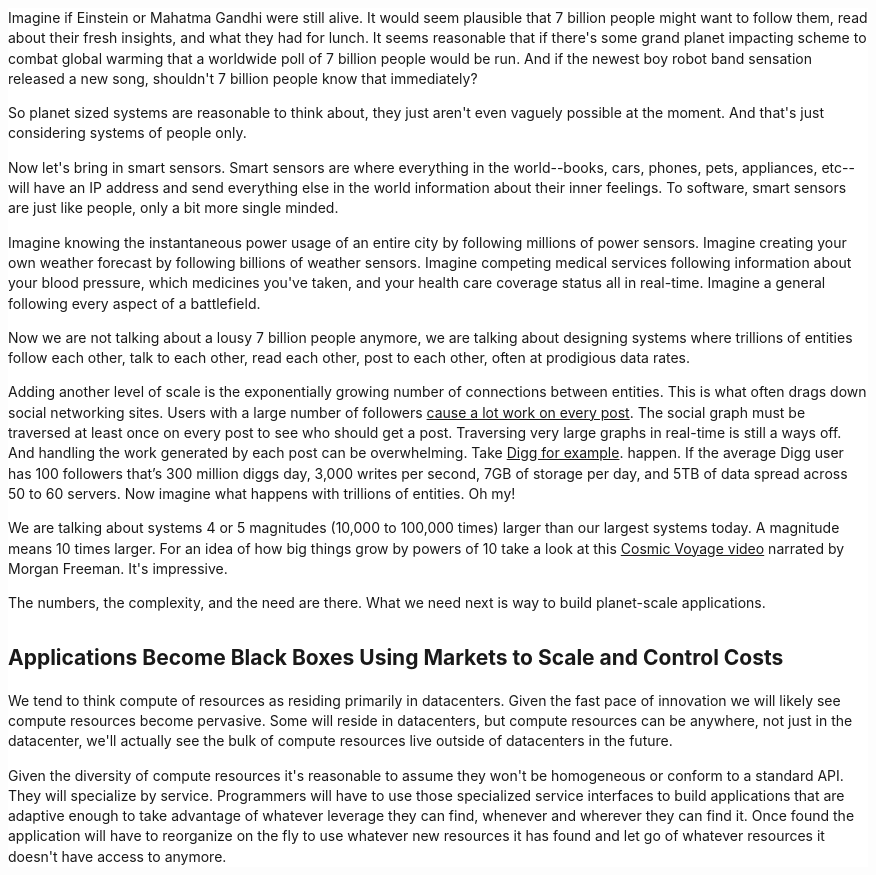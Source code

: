 Imagine if Einstein or Mahatma Gandhi were still alive. It would seem plausible that 7 billion people might want to follow them, read about their fresh insights, and what they had for lunch. It seems reasonable that if there's some grand planet impacting scheme to combat global warming that a worldwide poll of 7 billion people would be run. And if the newest boy robot band sensation released a new song, shouldn't 7 billion people know that immediately?

So planet sized systems are reasonable to think about, they just aren't even vaguely possible at the moment. And that's just considering systems of people only.

Now let's bring in smart sensors. Smart sensors are where everything in the world--books, cars, phones, pets, appliances, etc--will have an IP address and send everything else in the world information about their inner feelings. To software, smart sensors are just like people, only a bit more single minded.

Imagine knowing the instantaneous power usage of an entire city by following millions of power sensors. Imagine creating your own weather forecast by following billions of weather sensors. Imagine competing medical services following information about your blood pressure, which medicines you've taken, and your health care coverage status all in real-time. Imagine a general following every aspect of a battlefield.

Now we are not talking about a lousy 7 billion people anymore, we are talking about designing systems where trillions of entities follow each other, talk to each other, read each other, post to each other, often at prodigious data rates.

Adding another level of scale is the exponentially growing number of connections between entities. This is what often drags down social networking sites. Users with a large number of followers [cause a lot work on every post](http://www.25hoursaday.com/weblog/2009/05/15/WhyTwittersEngineersHateTheRepliesFeature.aspx). The social graph must be traversed at least once on every post to see who should get a post. Traversing very large graphs in real-time is still a ways off. And handling the work generated by each post can be overwhelming. Take [Digg for example](http://highscalability.com/scaling-digg-and-other-web-applications). happen. If the average Digg user has 100 followers that’s 300 million diggs day, 3,000 writes per second, 7GB of storage per day, and 5TB of data spread across 50 to 60 servers. Now imagine what happens with trillions of entities. Oh my!

We are talking about systems 4 or 5 magnitudes (10,000 to 100,000 times) larger than our largest systems today. A magnitude means 10 times larger. For an idea of how big things grow by powers of 10 take a look at this [Cosmic Voyage video](http://www.youtube.com/watch?v=HlP6znMKnr8) narrated by Morgan Freeman. It's impressive.

The numbers, the complexity, and the need are there. What we need next is way to build planet-scale applications.

<a name="black"></a>

## Applications Become Black Boxes Using Markets to Scale and Control Costs

We tend to think compute of resources as residing primarily in datacenters. Given the fast pace of innovation we will likely see compute resources become pervasive. Some will reside in datacenters, but compute resources can be anywhere, not just in the datacenter, we'll actually see the bulk of compute resources live outside of datacenters in the future.

Given the diversity of compute resources it's reasonable to assume they won't be homogeneous or conform to a standard API. They will specialize by service. Programmers will have to use those specialized service interfaces to build applications that are adaptive enough to take advantage of whatever leverage they can find, whenever and wherever they can find it. Once found the application will have to reorganize on the fly to use whatever new resources it has found and let go of whatever resources it doesn't have access to anymore.
